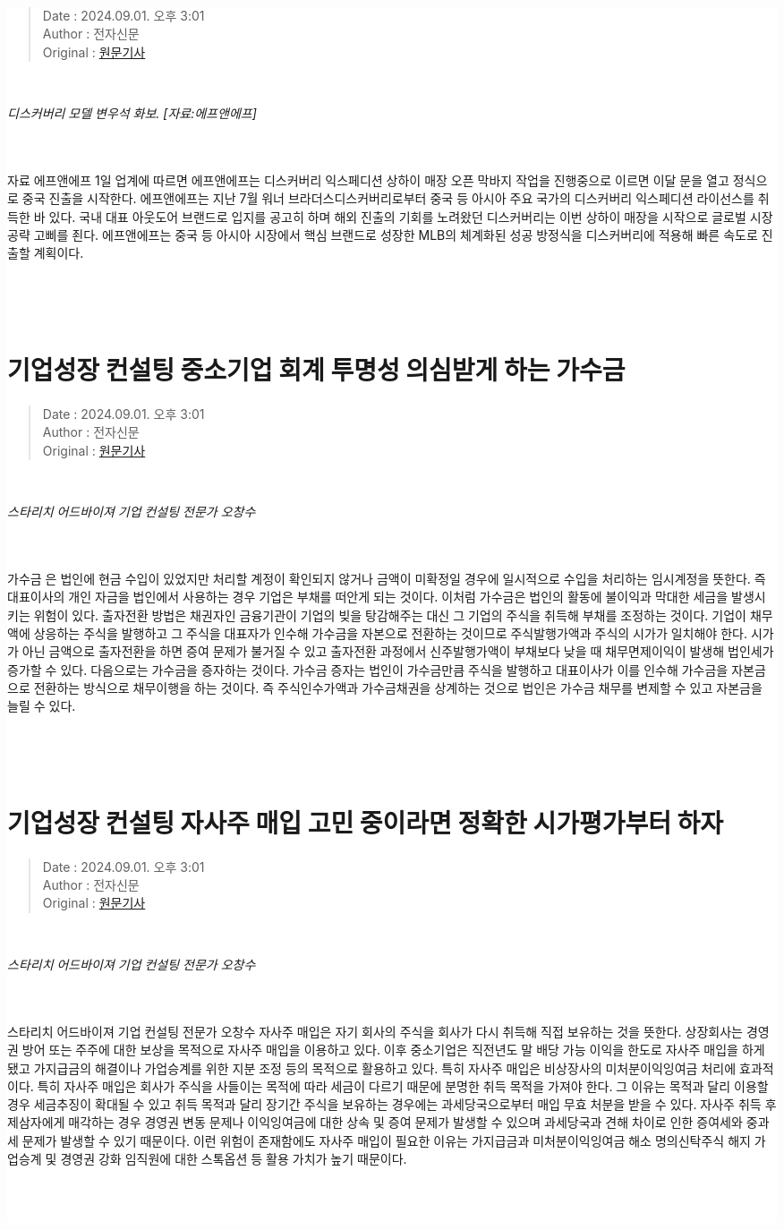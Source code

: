 > Date : 2024.09.01. 오후 3:01  
> Author : 전자신문  
> Original : [원문기사](https://n.news.naver.com/mnews/article/030/0003236135?sid=101)  
<br/>  
  
<img alt="디스커버리 모델 변우석 화보. [자료:에프앤에프]" class="_LAZY_LOADING _LAZY_LOADING_INIT_HIDE" src="https://imgnews.pstatic.net/image/030/2024/09/01/0003236135_001_20240901150114455.jpg?type=w647" id="img1" style="display: none;"></img><em class="img_desc">디스커버리 모델 변우석 화보. [자료:에프앤에프]</em>  
<br/><br/>  
  
자료 에프앤에프 1일 업계에 따르면 에프앤에프는 디스커버리 익스페디션 상하이 매장 오픈 막바지 작업을 진행중으로 이르면 이달 문을 열고 정식으로 중국 진출을 시작한다.
에프앤에프는 지난 7월 워너 브라더스디스커버리로부터 중국 등 아시아 주요 국가의 디스커버리 익스페디션 라이선스를 취득한 바 있다.
국내 대표 아웃도어 브랜드로 입지를 공고히 하며 해외 진출의 기회를 노려왔던 디스커버리는 이번 상하이 매장을 시작으로 글로벌 시장 공략 고삐를 죈다.
에프앤에프는 중국 등 아시아 시장에서 핵심 브랜드로 성장한 MLB의 체계화된 성공 방정식을 디스커버리에 적용해 빠른 속도로 진출할 계획이다.  
<br/><br/><br/>  

  
# 기업성장 컨설팅 중소기업 회계 투명성 의심받게 하는 가수금  
  
> Date : 2024.09.01. 오후 3:01  
> Author : 전자신문  
> Original : [원문기사](https://n.news.naver.com/mnews/article/030/0003236134?sid=101)  
<br/>  
  
<img alt="스타리치 어드바이져 기업 컨설팅 전문가 오창수" class="_LAZY_LOADING _LAZY_LOADING_INIT_HIDE" src="https://imgnews.pstatic.net/image/030/2024/09/01/0003236134_001_20240901150112616.jpg?type=w647" id="img1" style="display: none;"></img><em class="img_desc">스타리치 어드바이져 기업 컨설팅 전문가 오창수</em>  
<br/><br/>  
  
가수금 은 법인에 현금 수입이 있었지만 처리할 계정이 확인되지 않거나 금액이 미확정일 경우에 일시적으로 수입을 처리하는 임시계정을 뜻한다.
즉 대표이사의 개인 자금을 법인에서 사용하는 경우 기업은 부채를 떠안게 되는 것이다.
이처럼 가수금은 법인의 활동에 불이익과 막대한 세금을 발생시키는 위험이 있다.
출자전환 방법은 채권자인 금융기관이 기업의 빚을 탕감해주는 대신 그 기업의 주식을 취득해 부채를 조정하는 것이다.
기업이 채무액에 상응하는 주식을 발행하고 그 주식을 대표자가 인수해 가수금을 자본으로 전환하는 것이므로 주식발행가액과 주식의 시가가 일치해야 한다.
시가가 아닌 금액으로 출자전환을 하면 증여 문제가 불거질 수 있고 출자전환 과정에서 신주발행가액이 부채보다 낮을 때 채무면제이익이 발생해 법인세가 증가할 수 있다.
다음으로는 가수금을 증자하는 것이다.
가수금 증자는 법인이 가수금만큼 주식을 발행하고 대표이사가 이를 인수해 가수금을 자본금으로 전환하는 방식으로 채무이행을 하는 것이다.
즉 주식인수가액과 가수금채권을 상계하는 것으로 법인은 가수금 채무를 변제할 수 있고 자본금을 늘릴 수 있다.  
<br/><br/><br/>  

  
# 기업성장 컨설팅 자사주 매입 고민 중이라면 정확한 시가평가부터 하자  
  
> Date : 2024.09.01. 오후 3:01  
> Author : 전자신문  
> Original : [원문기사](https://n.news.naver.com/mnews/article/030/0003236133?sid=101)  
<br/>  
  
<img alt="스타리치 어드바이져 기업 컨설팅 전문가 오창수" class="_LAZY_LOADING _LAZY_LOADING_INIT_HIDE" src="https://imgnews.pstatic.net/image/030/2024/09/01/0003236133_001_20240901150110789.jpg?type=w647" id="img1" style="display: none;"></img><em class="img_desc">스타리치 어드바이져 기업 컨설팅 전문가 오창수</em>  
<br/><br/>  
  
스타리치 어드바이져 기업 컨설팅 전문가 오창수 자사주 매입은 자기 회사의 주식을 회사가 다시 취득해 직접 보유하는 것을 뜻한다.
상장회사는 경영권 방어 또는 주주에 대한 보상을 목적으로 자사주 매입을 이용하고 있다.
이후 중소기업은 직전년도 말 배당 가능 이익을 한도로 자사주 매입을 하게 됐고 가지급금의 해결이나 가업승계를 위한 지분 조정 등의 목적으로 활용하고 있다.
특히 자사주 매입은 비상장사의 미처분이익잉여금 처리에 효과적이다.
특히 자사주 매입은 회사가 주식을 사들이는 목적에 따라 세금이 다르기 때문에 분명한 취득 목적을 가져야 한다.
그 이유는 목적과 달리 이용할 경우 세금추징이 확대될 수 있고 취득 목적과 달리 장기간 주식을 보유하는 경우에는 과세당국으로부터 매입 무효 처분을 받을 수 있다.
자사주 취득 후 제삼자에게 매각하는 경우 경영권 변동 문제나 이익잉여금에 대한 상속 및 증여 문제가 발생할 수 있으며 과세당국과 견해 차이로 인한 증여세와 중과세 문제가 발생할 수 있기 때문이다.
이런 위험이 존재함에도 자사주 매입이 필요한 이유는 가지급금과 미처분이익잉여금 해소 명의신탁주식 해지 가업승계 및 경영권 강화 임직원에 대한 스톡옵션 등 활용 가치가 높기 때문이다.  
<br/><br/><br/>  
